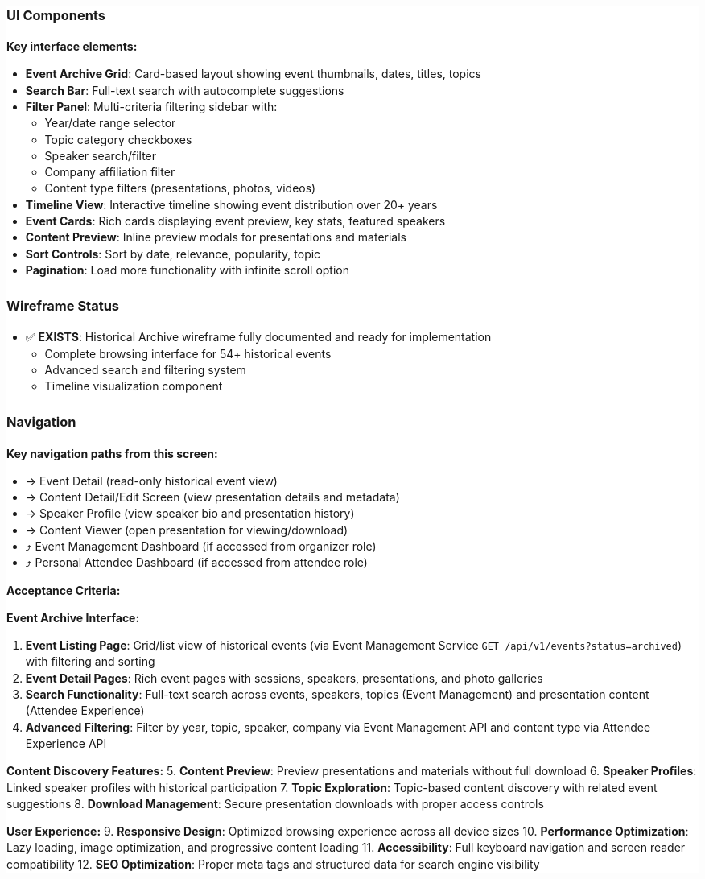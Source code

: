 ### UI Components
**Key interface elements:**
- **Event Archive Grid**: Card-based layout showing event thumbnails, dates, titles, topics
- **Search Bar**: Full-text search with autocomplete suggestions
- **Filter Panel**: Multi-criteria filtering sidebar with:
  - Year/date range selector
  - Topic category checkboxes
  - Speaker search/filter
  - Company affiliation filter
  - Content type filters (presentations, photos, videos)
- **Timeline View**: Interactive timeline showing event distribution over 20+ years
- **Event Cards**: Rich cards displaying event preview, key stats, featured speakers
- **Content Preview**: Inline preview modals for presentations and materials
- **Sort Controls**: Sort by date, relevance, popularity, topic
- **Pagination**: Load more functionality with infinite scroll option

### Wireframe Status
- ✅ **EXISTS**: Historical Archive wireframe fully documented and ready for implementation
  - Complete browsing interface for 54+ historical events
  - Advanced search and filtering system
  - Timeline visualization component

### Navigation
**Key navigation paths from this screen:**
- → Event Detail (read-only historical event view)
- → Content Detail/Edit Screen (view presentation details and metadata)
- → Speaker Profile (view speaker bio and presentation history)
- → Content Viewer (open presentation for viewing/download)
- ⤴ Event Management Dashboard (if accessed from organizer role)
- ⤴ Personal Attendee Dashboard (if accessed from attendee role)

**Acceptance Criteria:**

**Event Archive Interface:**
1. **Event Listing Page**: Grid/list view of historical events (via Event Management Service `GET /api/v1/events?status=archived`) with filtering and sorting
2. **Event Detail Pages**: Rich event pages with sessions, speakers, presentations, and photo galleries
3. **Search Functionality**: Full-text search across events, speakers, topics (Event Management) and presentation content (Attendee Experience)
4. **Advanced Filtering**: Filter by year, topic, speaker, company via Event Management API and content type via Attendee Experience API

**Content Discovery Features:**
5. **Content Preview**: Preview presentations and materials without full download
6. **Speaker Profiles**: Linked speaker profiles with historical participation
7. **Topic Exploration**: Topic-based content discovery with related event suggestions
8. **Download Management**: Secure presentation downloads with proper access controls

**User Experience:**
9. **Responsive Design**: Optimized browsing experience across all device sizes
10. **Performance Optimization**: Lazy loading, image optimization, and progressive content loading
11. **Accessibility**: Full keyboard navigation and screen reader compatibility
12. **SEO Optimization**: Proper meta tags and structured data for search engine visibility
